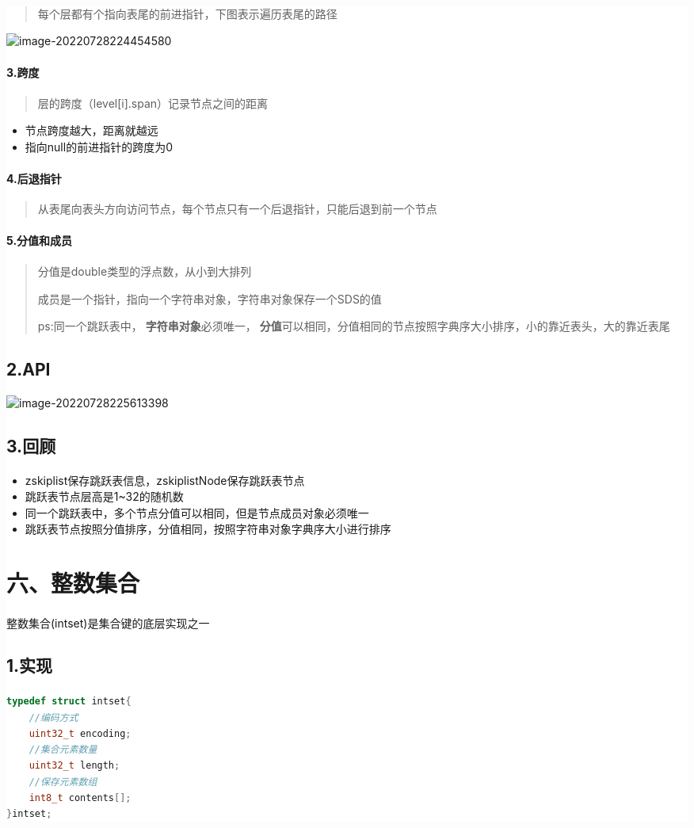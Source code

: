 > 每个层都有个指向表尾的前进指针，下图表示遍历表尾的路径

![image-20220728224454580](https://secondlife.oss-cn-qingdao.aliyuncs.com/img/image-20220728224454580.png)

#### 3.跨度

> 层的跨度（level[i].span）记录节点之间的距离

- 节点跨度越大，距离就越远
- 指向null的前进指针的跨度为0

#### 4.后退指针

>  从表尾向表头方向访问节点，每个节点只有一个后退指针，只能后退到前一个节点

#### 5.分值和成员

> 分值是double类型的浮点数，从小到大排列
>
> 成员是一个指针，指向一个字符串对象，字符串对象保存一个SDS的值
>
> ps:同一个跳跃表中， **字符串对象**必须唯一， **分值**可以相同，分值相同的节点按照字典序大小排序，小的靠近表头，大的靠近表尾

## 2.API

![image-20220728225613398](https://secondlife.oss-cn-qingdao.aliyuncs.com/img/image-20220728225613398.png)



## 3.回顾

- zskiplist保存跳跃表信息，zskiplistNode保存跳跃表节点
- 跳跃表节点层高是1~32的随机数
- 同一个跳跃表中，多个节点分值可以相同，但是节点成员对象必须唯一
- 跳跃表节点按照分值排序，分值相同，按照字符串对象字典序大小进行排序

# 六、整数集合

整数集合(intset)是集合键的底层实现之一

## 1.实现

~~~c
typedef struct intset{
    //编码方式
    uint32_t encoding;
    //集合元素数量
    uint32_t length;
    //保存元素数组
    int8_t contents[];
}intset;
~~~
